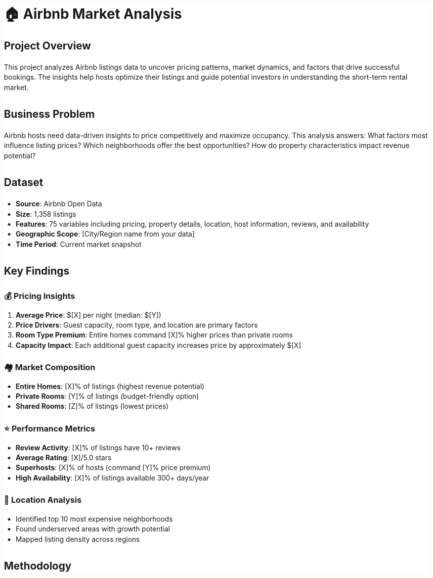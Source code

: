 # 🏠 Airbnb Market Analysis

## Project Overview
This project analyzes Airbnb listings data to uncover pricing patterns, market dynamics, and factors that drive successful bookings. The insights help hosts optimize their listings and guide potential investors in understanding the short-term rental market.

## Business Problem
Airbnb hosts need data-driven insights to price competitively and maximize occupancy. This analysis answers: What factors most influence listing prices? Which neighborhoods offer the best opportunities? How do property characteristics impact revenue potential?

## Dataset
- **Source**: Airbnb Open Data
- **Size**: 1,358 listings
- **Features**: 75 variables including pricing, property details, location, host information, reviews, and availability
- **Geographic Scope**: [City/Region name from your data]
- **Time Period**: Current market snapshot

## Key Findings

### 💰 Pricing Insights
1. **Average Price**: $[X] per night (median: $[Y])
2. **Price Drivers**: Guest capacity, room type, and location are primary factors
3. **Room Type Premium**: Entire homes command [X]% higher prices than private rooms
4. **Capacity Impact**: Each additional guest capacity increases price by approximately $[X]

### 🏘️ Market Composition
- **Entire Homes**: [X]% of listings (highest revenue potential)
- **Private Rooms**: [Y]% of listings (budget-friendly option)
- **Shared Rooms**: [Z]% of listings (lowest prices)

### ⭐ Performance Metrics
- **Review Activity**: [X]% of listings have 10+ reviews
- **Average Rating**: [X]/5.0 stars
- **Superhosts**: [X]% of hosts (command [Y]% price premium)
- **High Availability**: [X]% of listings available 300+ days/year

### 📍 Location Analysis
- Identified top 10 most expensive neighborhoods
- Found underserved areas with growth potential
- Mapped listing density across regions

## Methodology
